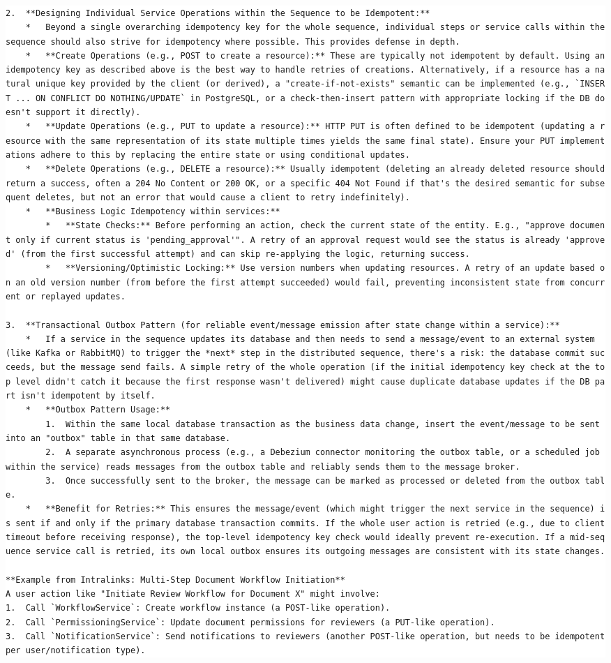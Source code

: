     2.  **Designing Individual Service Operations within the Sequence to be Idempotent:**
        *   Beyond a single overarching idempotency key for the whole sequence, individual steps or service calls within the sequence should also strive for idempotency where possible. This provides defense in depth.
        *   **Create Operations (e.g., POST to create a resource):** These are typically not idempotent by default. Using an idempotency key as described above is the best way to handle retries of creations. Alternatively, if a resource has a natural unique key provided by the client (or derived), a "create-if-not-exists" semantic can be implemented (e.g., `INSERT ... ON CONFLICT DO NOTHING/UPDATE` in PostgreSQL, or a check-then-insert pattern with appropriate locking if the DB doesn't support it directly).
        *   **Update Operations (e.g., PUT to update a resource):** HTTP PUT is often defined to be idempotent (updating a resource with the same representation of its state multiple times yields the same final state). Ensure your PUT implementations adhere to this by replacing the entire state or using conditional updates.
        *   **Delete Operations (e.g., DELETE a resource):** Usually idempotent (deleting an already deleted resource should return a success, often a 204 No Content or 200 OK, or a specific 404 Not Found if that's the desired semantic for subsequent deletes, but not an error that would cause a client to retry indefinitely).
        *   **Business Logic Idempotency within services:**
            *   **State Checks:** Before performing an action, check the current state of the entity. E.g., "approve document only if current status is 'pending_approval'". A retry of an approval request would see the status is already 'approved' (from the first successful attempt) and can skip re-applying the logic, returning success.
            *   **Versioning/Optimistic Locking:** Use version numbers when updating resources. A retry of an update based on an old version number (from before the first attempt succeeded) would fail, preventing inconsistent state from concurrent or replayed updates.

    3.  **Transactional Outbox Pattern (for reliable event/message emission after state change within a service):**
        *   If a service in the sequence updates its database and then needs to send a message/event to an external system (like Kafka or RabbitMQ) to trigger the *next* step in the distributed sequence, there's a risk: the database commit succeeds, but the message send fails. A simple retry of the whole operation (if the initial idempotency key check at the top level didn't catch it because the first response wasn't delivered) might cause duplicate database updates if the DB part isn't idempotent by itself.
        *   **Outbox Pattern Usage:**
            1.  Within the same local database transaction as the business data change, insert the event/message to be sent into an "outbox" table in that same database.
            2.  A separate asynchronous process (e.g., a Debezium connector monitoring the outbox table, or a scheduled job within the service) reads messages from the outbox table and reliably sends them to the message broker.
            3.  Once successfully sent to the broker, the message can be marked as processed or deleted from the outbox table.
        *   **Benefit for Retries:** This ensures the message/event (which might trigger the next service in the sequence) is sent if and only if the primary database transaction commits. If the whole user action is retried (e.g., due to client timeout before receiving response), the top-level idempotency key check would ideally prevent re-execution. If a mid-sequence service call is retried, its own local outbox ensures its outgoing messages are consistent with its state changes.

    **Example from Intralinks: Multi-Step Document Workflow Initiation**
    A user action like "Initiate Review Workflow for Document X" might involve:
    1.  Call `WorkflowService`: Create workflow instance (a POST-like operation).
    2.  Call `PermissioningService`: Update document permissions for reviewers (a PUT-like operation).
    3.  Call `NotificationService`: Send notifications to reviewers (another POST-like operation, but needs to be idempotent per user/notification type).
